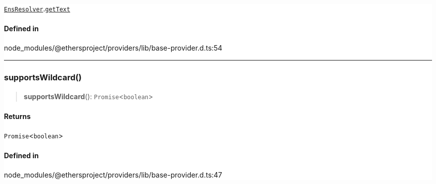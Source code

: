 [`EnsResolver`](../interfaces/EnsResolver.md).[`getText`](../interfaces/EnsResolver.md#gettext)

#### Defined in

node\_modules/@ethersproject/providers/lib/base-provider.d.ts:54

***

### supportsWildcard()

> **supportsWildcard**(): `Promise`\<`boolean`\>

#### Returns

`Promise`\<`boolean`\>

#### Defined in

node\_modules/@ethersproject/providers/lib/base-provider.d.ts:47
